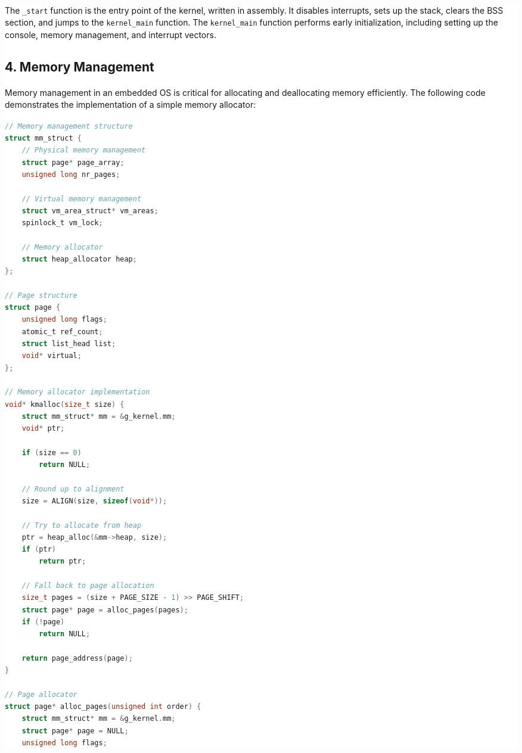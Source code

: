 The `_start` function is the entry point of the kernel, written in assembly. It disables interrupts, sets up the stack, clears the BSS section, and jumps to the `kernel_main` function. The `kernel_main` function performs early initialization, including setting up the console, memory management, and interrupt vectors.



## 4. Memory Management

Memory management in an embedded OS is critical for allocating and deallocating memory efficiently. The following code demonstrates the implementation of a simple memory allocator:

```c
// Memory management structure
struct mm_struct {
    // Physical memory management
    struct page* page_array;
    unsigned long nr_pages;
    
    // Virtual memory management
    struct vm_area_struct* vm_areas;
    spinlock_t vm_lock;
    
    // Memory allocator
    struct heap_allocator heap;
};

// Page structure
struct page {
    unsigned long flags;
    atomic_t ref_count;
    struct list_head list;
    void* virtual;
};

// Memory allocator implementation
void* kmalloc(size_t size) {
    struct mm_struct* mm = &g_kernel.mm;
    void* ptr;
    
    if (size == 0)
        return NULL;
        
    // Round up to alignment
    size = ALIGN(size, sizeof(void*));
    
    // Try to allocate from heap
    ptr = heap_alloc(&mm->heap, size);
    if (ptr)
        return ptr;
        
    // Fall back to page allocation
    size_t pages = (size + PAGE_SIZE - 1) >> PAGE_SHIFT;
    struct page* page = alloc_pages(pages);
    if (!page)
        return NULL;
        
    return page_address(page);
}

// Page allocator
struct page* alloc_pages(unsigned int order) {
    struct mm_struct* mm = &g_kernel.mm;
    struct page* page = NULL;
    unsigned long flags;
```